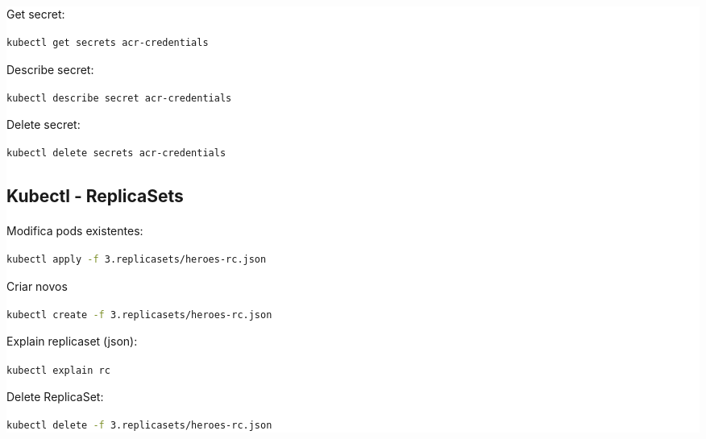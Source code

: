 Get secret:
```bash
kubectl get secrets acr-credentials
```

Describe secret:
```bash
kubectl describe secret acr-credentials
```

Delete secret:
```bash
kubectl delete secrets acr-credentials
```

## Kubectl - ReplicaSets

Modifica pods existentes:
```bash
kubectl apply -f 3.replicasets/heroes-rc.json
```

Criar novos
```bash
kubectl create -f 3.replicasets/heroes-rc.json
```

Explain replicaset (json):
```bash
kubectl explain rc
```

Delete ReplicaSet:
```bash
kubectl delete -f 3.replicasets/heroes-rc.json
```